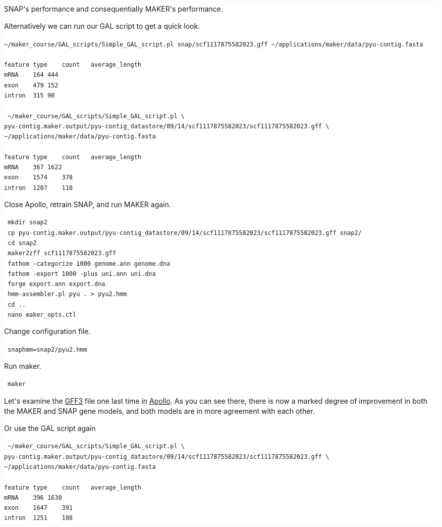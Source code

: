 SNAP's performance and consequentially MAKER's performance.

Alternatively we can run our GAL script to get a quick look.

``` enter
~/maker_course/GAL_scripts/Simple_GAL_script.pl snap/scf1117875582023.gff ~/applications/maker/data/pyu-contig.fasta

feature type    count   average_length
mRNA    164 444
exon    479 152
intron  315 90

 ~/maker_course/GAL_scripts/Simple_GAL_script.pl \
pyu-contig.maker.output/pyu-contig_datastore/09/14/scf1117875582023/scf1117875582023.gff \
~/applications/maker/data/pyu-contig.fasta

feature type    count   average_length
mRNA    367 1622
exon    1574    378
intron  1207    110
```

Close Apollo, retrain SNAP, and run MAKER again.

``` enter
 mkdir snap2
 cp pyu-contig.maker.output/pyu-contig_datastore/09/14/scf1117875582023/scf1117875582023.gff snap2/
 cd snap2
 maker2zff scf1117875582023.gff
 fathom -categorize 1000 genome.ann genome.dna
 fathom -export 1000 -plus uni.ann uni.dna
 forge export.ann export.dna
 hmm-assembler.pl pyu . > pyu2.hmm
 cd ..
 nano maker_opts.ctl
```

Change configuration file.

``` enter
 snaphmm=snap2/pyu2.hmm
```

Run maker.

``` enter
 maker
```

Let's examine the [GFF3](../GFF3 "GFF3") file one last time in
[Apollo](../Apollo.1 "Apollo"). As you can see there, there is now a
marked degree of improvement in both the MAKER and SNAP gene models, and
both models are in more agreement with each other.

Or use the GAL script again

``` enter
 ~/maker_course/GAL_scripts/Simple_GAL_script.pl \
pyu-contig.maker.output/pyu-contig_datastore/09/14/scf1117875582023/scf1117875582023.gff \
~/applications/maker/data/pyu-contig.fasta
 
feature type    count   average_length
mRNA    396 1630
exon    1647    391
intron  1251    108
```
